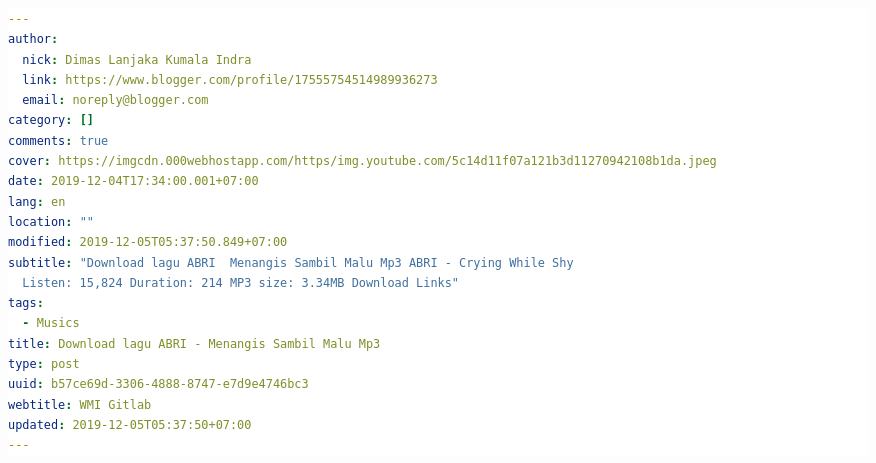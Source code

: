 ```yaml
---
author:
  nick: Dimas Lanjaka Kumala Indra
  link: https://www.blogger.com/profile/17555754514989936273
  email: noreply@blogger.com
category: []
comments: true
cover: https://imgcdn.000webhostapp.com/https/img.youtube.com/5c14d11f07a121b3d11270942108b1da.jpeg
date: 2019-12-04T17:34:00.001+07:00
lang: en
location: ""
modified: 2019-12-05T05:37:50.849+07:00
subtitle: "Download lagu ABRI  Menangis Sambil Malu Mp3 ABRI - Crying While Shy
  Listen: 15,824 Duration: 214 MP3 size: 3.34MB Download Links"
tags:
  - Musics
title: Download lagu ABRI - Menangis Sambil Malu Mp3
type: post
uuid: b57ce69d-3306-4888-8747-e7d9e4746bc3
webtitle: WMI Gitlab
updated: 2019-12-05T05:37:50+07:00
---
```

